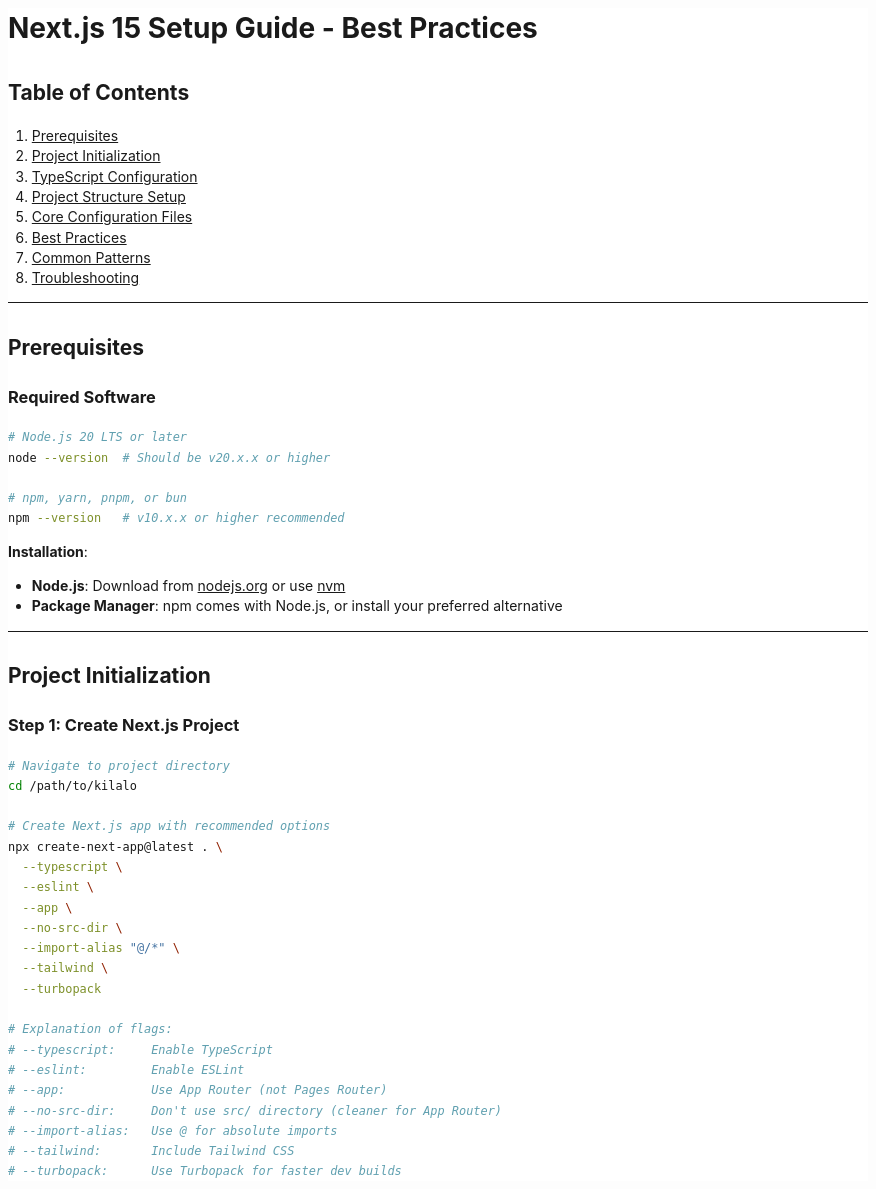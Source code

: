 # Next.js 15 Setup Guide - Best Practices

## Table of Contents

1. [Prerequisites](#prerequisites)
2. [Project Initialization](#project-initialization)
3. [TypeScript Configuration](#typescript-configuration)
4. [Project Structure Setup](#project-structure-setup)
5. [Core Configuration Files](#core-configuration-files)
6. [Best Practices](#best-practices)
7. [Common Patterns](#common-patterns)
8. [Troubleshooting](#troubleshooting)

---

## Prerequisites

### Required Software

```bash
# Node.js 20 LTS or later
node --version  # Should be v20.x.x or higher

# npm, yarn, pnpm, or bun
npm --version   # v10.x.x or higher recommended
```

**Installation**:
- **Node.js**: Download from [nodejs.org](https://nodejs.org/) or use [nvm](https://github.com/nvm-sh/nvm)
- **Package Manager**: npm comes with Node.js, or install your preferred alternative

---

## Project Initialization

### Step 1: Create Next.js Project

```bash
# Navigate to project directory
cd /path/to/kilalo

# Create Next.js app with recommended options
npx create-next-app@latest . \
  --typescript \
  --eslint \
  --app \
  --no-src-dir \
  --import-alias "@/*" \
  --tailwind \
  --turbopack

# Explanation of flags:
# --typescript:     Enable TypeScript
# --eslint:         Enable ESLint
# --app:            Use App Router (not Pages Router)
# --no-src-dir:     Don't use src/ directory (cleaner for App Router)
# --import-alias:   Use @ for absolute imports
# --tailwind:       Include Tailwind CSS
# --turbopack:      Use Turbopack for faster dev builds
```
